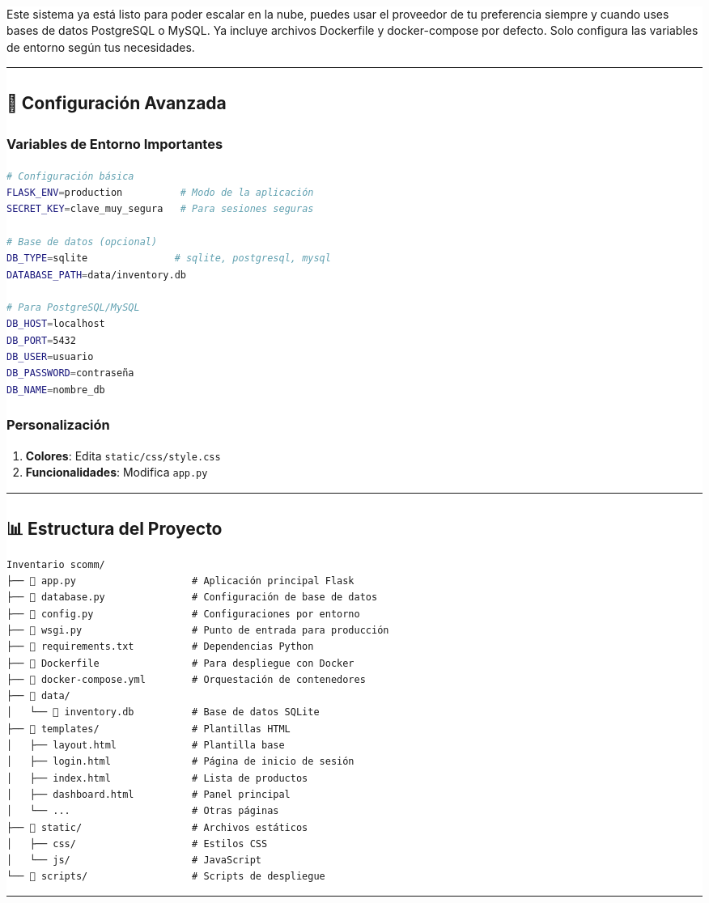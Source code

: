 Este sistema ya está listo para poder escalar en la nube, puedes usar el proveedor de tu preferencia siempre y cuando uses bases de datos PostgreSQL o MySQL.
Ya incluye archivos Dockerfile y docker-compose por defecto.
Solo configura las variables de entorno según tus necesidades.

---

## 🔧 Configuración Avanzada

### Variables de Entorno Importantes
```bash
# Configuración básica
FLASK_ENV=production          # Modo de la aplicación
SECRET_KEY=clave_muy_segura   # Para sesiones seguras

# Base de datos (opcional)
DB_TYPE=sqlite               # sqlite, postgresql, mysql
DATABASE_PATH=data/inventory.db

# Para PostgreSQL/MySQL
DB_HOST=localhost
DB_PORT=5432
DB_USER=usuario
DB_PASSWORD=contraseña
DB_NAME=nombre_db
```

### Personalización
1. **Colores**: Edita `static/css/style.css`
2. **Funcionalidades**: Modifica `app.py`

---

## 📊 Estructura del Proyecto
```
Inventario scomm/
├── 📄 app.py                    # Aplicación principal Flask
├── 📄 database.py               # Configuración de base de datos
├── 📄 config.py                 # Configuraciones por entorno
├── 📄 wsgi.py                   # Punto de entrada para producción
├── 📄 requirements.txt          # Dependencias Python
├── 📄 Dockerfile                # Para despliegue con Docker
├── 📄 docker-compose.yml        # Orquestación de contenedores
├── 📁 data/
│   └── 📄 inventory.db          # Base de datos SQLite
├── 📁 templates/                # Plantillas HTML
│   ├── layout.html             # Plantilla base
│   ├── login.html              # Página de inicio de sesión
│   ├── index.html              # Lista de productos
│   ├── dashboard.html          # Panel principal
│   └── ...                     # Otras páginas
├── 📁 static/                   # Archivos estáticos
│   ├── css/                    # Estilos CSS
│   └── js/                     # JavaScript
└── 📁 scripts/                  # Scripts de despliegue
```

---